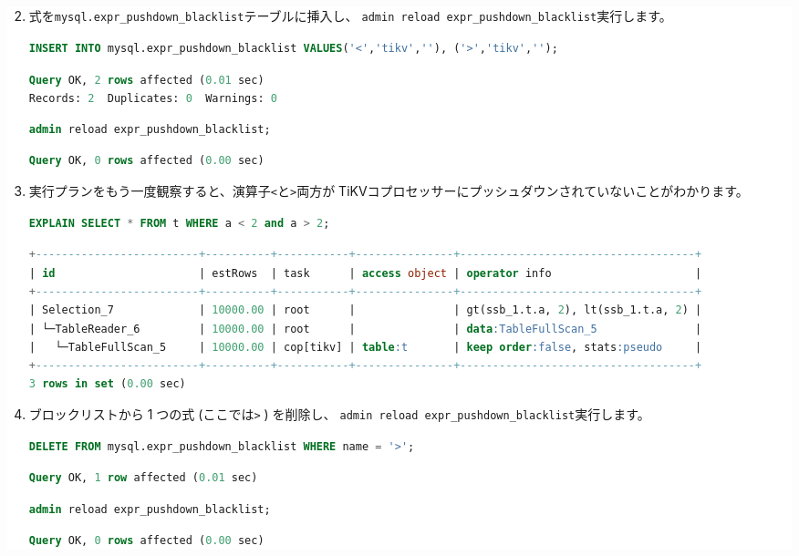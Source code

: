 2.  式を`mysql.expr_pushdown_blacklist`テーブルに挿入し、 `admin reload expr_pushdown_blacklist`実行します。

    ```sql
    INSERT INTO mysql.expr_pushdown_blacklist VALUES('<','tikv',''), ('>','tikv','');
    ```

    ```sql
    Query OK, 2 rows affected (0.01 sec)
    Records: 2  Duplicates: 0  Warnings: 0
    ```

    ```sql
    admin reload expr_pushdown_blacklist;
    ```

    ```sql
    Query OK, 0 rows affected (0.00 sec)
    ```

3.  実行プランをもう一度観察すると、演算子`<`と`>`両方が TiKVコプロセッサーにプッシュダウンされていないことがわかります。

    ```sql
    EXPLAIN SELECT * FROM t WHERE a < 2 and a > 2;
    ```

    ```sql
    +-------------------------+----------+-----------+---------------+------------------------------------+
    | id                      | estRows  | task      | access object | operator info                      |
    +-------------------------+----------+-----------+---------------+------------------------------------+
    | Selection_7             | 10000.00 | root      |               | gt(ssb_1.t.a, 2), lt(ssb_1.t.a, 2) |
    | └─TableReader_6         | 10000.00 | root      |               | data:TableFullScan_5               |
    |   └─TableFullScan_5     | 10000.00 | cop[tikv] | table:t       | keep order:false, stats:pseudo     |
    +-------------------------+----------+-----------+---------------+------------------------------------+
    3 rows in set (0.00 sec)
    ```

4.  ブロックリストから 1 つの式 (ここでは`>` ) を削除し、 `admin reload expr_pushdown_blacklist`実行します。

    ```sql
    DELETE FROM mysql.expr_pushdown_blacklist WHERE name = '>';
    ```

    ```sql
    Query OK, 1 row affected (0.01 sec)
    ```

    ```sql
    admin reload expr_pushdown_blacklist;
    ```

    ```sql
    Query OK, 0 rows affected (0.00 sec)
    ```
